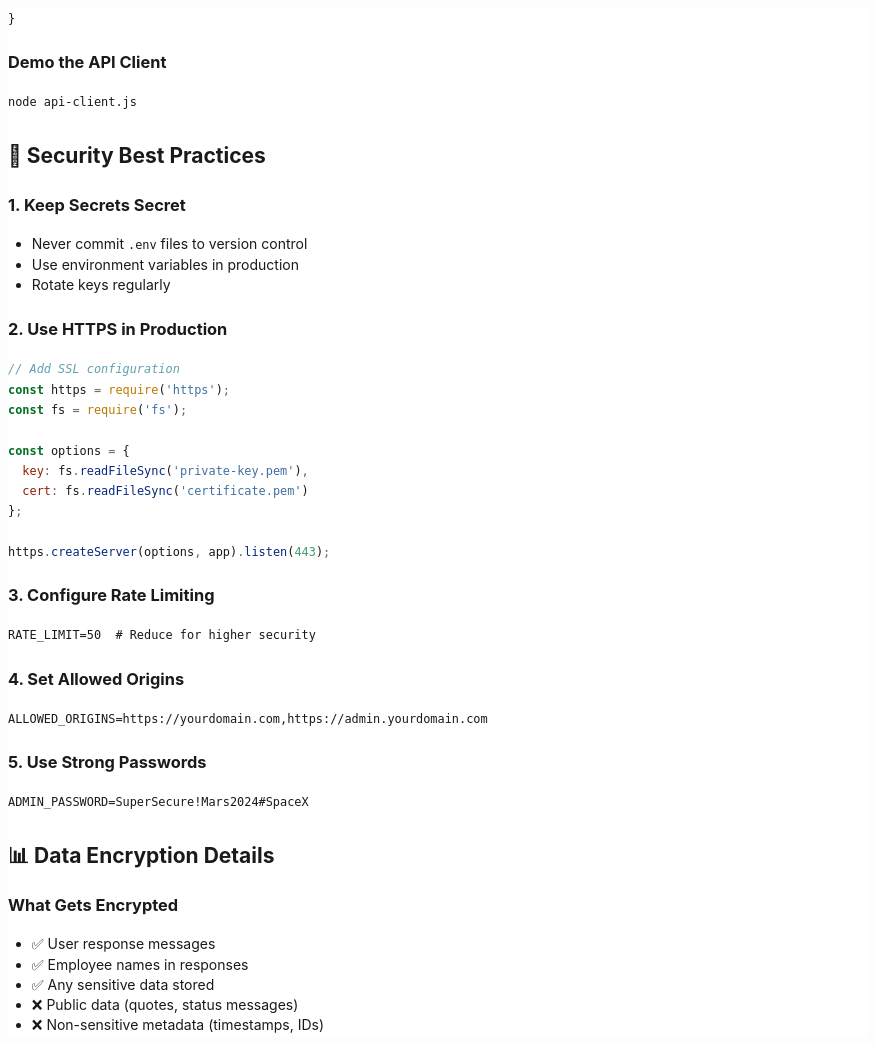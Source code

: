 ```javascript
}
```

### Demo the API Client
```bash
node api-client.js
```

## 🔐 Security Best Practices

### 1. **Keep Secrets Secret**
- Never commit `.env` files to version control
- Use environment variables in production
- Rotate keys regularly

### 2. **Use HTTPS in Production**
```javascript
// Add SSL configuration
const https = require('https');
const fs = require('fs');

const options = {
  key: fs.readFileSync('private-key.pem'),
  cert: fs.readFileSync('certificate.pem')
};

https.createServer(options, app).listen(443);
```

### 3. **Configure Rate Limiting**
```env
RATE_LIMIT=50  # Reduce for higher security
```

### 4. **Set Allowed Origins**
```env
ALLOWED_ORIGINS=https://yourdomain.com,https://admin.yourdomain.com
```

### 5. **Use Strong Passwords**
```env
ADMIN_PASSWORD=SuperSecure!Mars2024#SpaceX
```

## 📊 Data Encryption Details

### What Gets Encrypted
- ✅ User response messages
- ✅ Employee names in responses
- ✅ Any sensitive data stored
- ❌ Public data (quotes, status messages)
- ❌ Non-sensitive metadata (timestamps, IDs)
